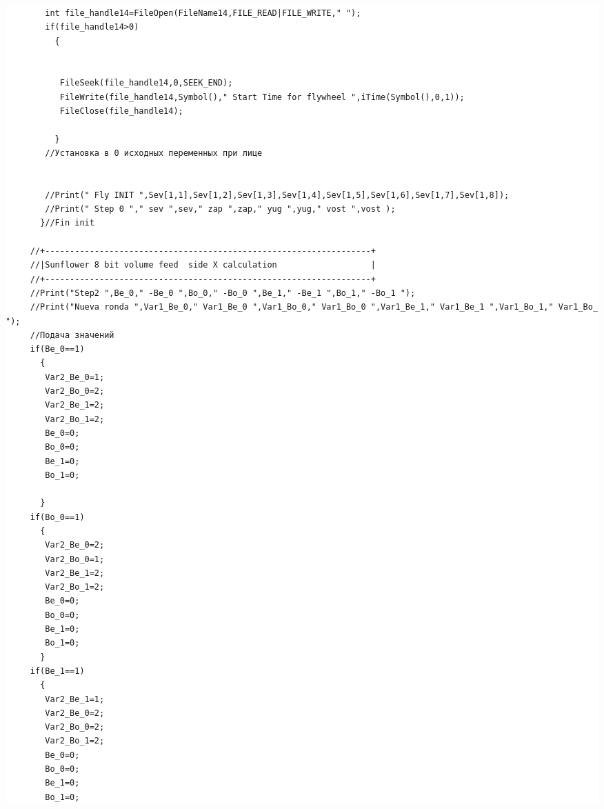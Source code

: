             int file_handle14=FileOpen(FileName14,FILE_READ|FILE_WRITE," ");
            if(file_handle14>0)
              {


               FileSeek(file_handle14,0,SEEK_END);
               FileWrite(file_handle14,Symbol()," Start Time for flywheel ",iTime(Symbol(),0,1));
               FileClose(file_handle14);

              }
            //Установка в 0 исходных переменных при лице


            //Print(" Fly INIT ",Sev[1,1],Sev[1,2],Sev[1,3],Sev[1,4],Sev[1,5],Sev[1,6],Sev[1,7],Sev[1,8]);
            //Print(" Step 0 "," sev ",sev," zap ",zap," yug ",yug," vost ",vost );
           }//Fin init

         //+------------------------------------------------------------------+
         //|Sunflower 8 bit volume feed  side X calculation                   |
         //+------------------------------------------------------------------+
         //Print("Step2 ",Be_0," -Be_0 ",Bo_0," -Bo_0 ",Be_1," -Be_1 ",Bo_1," -Bo_1 ");
         //Print("Nueva ronda ",Var1_Be_0," Var1_Be_0 ",Var1_Bo_0," Var1_Bo_0 ",Var1_Be_1," Var1_Be_1 ",Var1_Bo_1," Var1_Bo_ ");
         //Подача значений
         if(Be_0==1)
           {
            Var2_Be_0=1;
            Var2_Bo_0=2;
            Var2_Be_1=2;
            Var2_Bo_1=2;
            Be_0=0;
            Bo_0=0;
            Be_1=0;
            Bo_1=0;

           }
         if(Bo_0==1)
           {
            Var2_Be_0=2;
            Var2_Bo_0=1;
            Var2_Be_1=2;
            Var2_Bo_1=2;
            Be_0=0;
            Bo_0=0;
            Be_1=0;
            Bo_1=0;
           }
         if(Be_1==1)
           {
            Var2_Be_1=1;
            Var2_Be_0=2;
            Var2_Bo_0=2;
            Var2_Bo_1=2;
            Be_0=0;
            Bo_0=0;
            Be_1=0;
            Bo_1=0;
